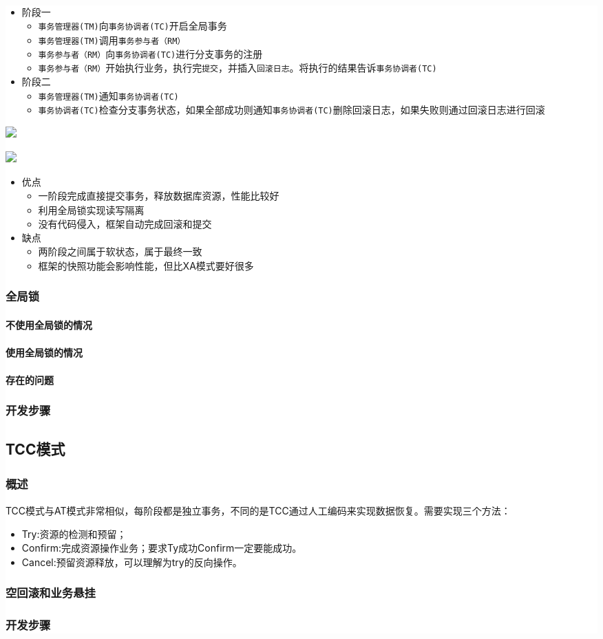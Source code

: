 - 阶段一
  - `事务管理器(TM)`向`事务协调者(TC)`开启全局事务
  - `事务管理器(TM)`调用`事务参与者（RM）`
  - `事务参与者（RM）`向`事务协调者(TC)`进行分支事务的注册
  - `事务参与者（RM）`开始执行业务，执行完`提交`，并插入`回滚日志`。将执行的结果告诉`事务协调者(TC)`
- 阶段二
  - `事务管理器(TM)`通知`事务协调者(TC)`
  - `事务协调者(TC)`检查分支事务状态，如果全部成功则通知`事务协调者(TC)`删除回滚日志，如果失败则通过回滚日志进行回滚


![](https://cdn.jsdelivr.net/gh/guosonglu/images@master/blog-img/20220622211325.png)

![](https://cdn.jsdelivr.net/gh/guosonglu/images@master/blog-img/20220622212656.png)

- 优点
  - 一阶段完成直接提交事务，释放数据库资源，性能比较好
  - 利用全局锁实现读写隔离
  - 没有代码侵入，框架自动完成回滚和提交
- 缺点
  - 两阶段之间属于软状态，属于最终一致
  - 框架的快照功能会影响性能，但比XA模式要好很多

### 全局锁

#### 不使用全局锁的情况

#### 使用全局锁的情况

#### 存在的问题

### 开发步骤


## TCC模式

### 概述

TCC模式与AT模式非常相似，每阶段都是独立事务，不同的是TCC通过人工编码来实现数据恢复。需要实现三个方法：
- Try:资源的检测和预留；
- Confirm:完成资源操作业务；要求Ty成功Confirm一定要能成功。
- Cancel:预留资源释放，可以理解为try的反向操作。

### 空回滚和业务悬挂

### 开发步骤
